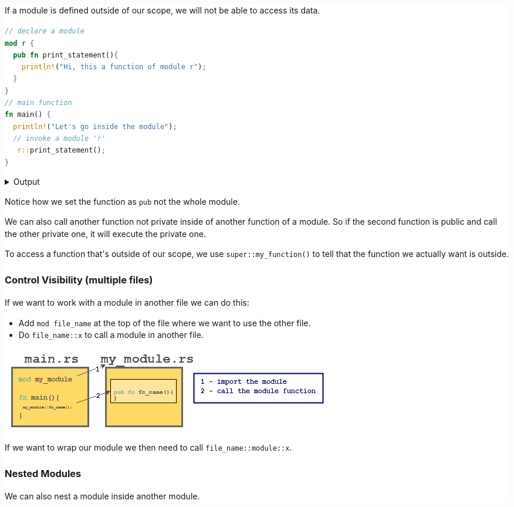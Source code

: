 If a module is defined outside of our scope, we will not be able to access its data.

```rust
// declare a module
mod r {
  pub fn print_statement(){
    println!("Hi, this a function of module r");
  }
}
// main function
fn main() {
  println!("Let's go inside the module");
  // invoke a module 'r'
   r::print_statement();
}
```

<details><summary>Output</summary></details>

Notice how we set the function as `pub` not the whole module.

We can also call another function not private inside of another function of a module. So if the second function is public and call the other private one, it will execute the private one.

To access a function that's outside of our scope, we use `super::my_function()` to tell that the function we actually want is outside.

### Control Visibility (multiple files)

If we want to work with a module in another file we can do this:
- Add `mod file_name` at the top of the file where we want to use the other file.
- Do `file_name::x` to call a module in another file.

![Alt text](image-10.png)

If we want to wrap our module we then need to call `file_name::module::x`. 

### Nested Modules

We can also nest a module inside another module.
